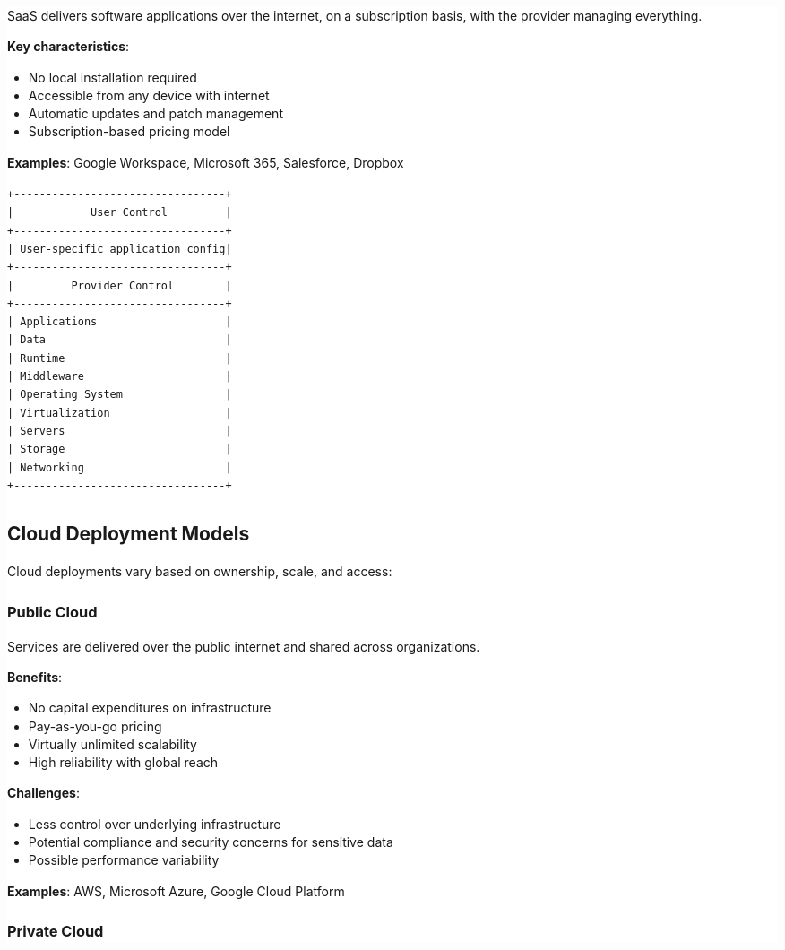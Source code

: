 SaaS delivers software applications over the internet, on a subscription basis, with the provider managing everything.

**Key characteristics**:
- No local installation required
- Accessible from any device with internet
- Automatic updates and patch management
- Subscription-based pricing model

**Examples**: Google Workspace, Microsoft 365, Salesforce, Dropbox

```
+---------------------------------+
|            User Control         |
+---------------------------------+
| User-specific application config|
+---------------------------------+
|         Provider Control        |
+---------------------------------+
| Applications                    |
| Data                            |
| Runtime                         |
| Middleware                      |
| Operating System                |
| Virtualization                  |
| Servers                         |
| Storage                         |
| Networking                      |
+---------------------------------+
```

## Cloud Deployment Models

Cloud deployments vary based on ownership, scale, and access:

### Public Cloud

Services are delivered over the public internet and shared across organizations.

**Benefits**:
- No capital expenditures on infrastructure
- Pay-as-you-go pricing
- Virtually unlimited scalability
- High reliability with global reach

**Challenges**:
- Less control over underlying infrastructure
- Potential compliance and security concerns for sensitive data
- Possible performance variability

**Examples**: AWS, Microsoft Azure, Google Cloud Platform

### Private Cloud
